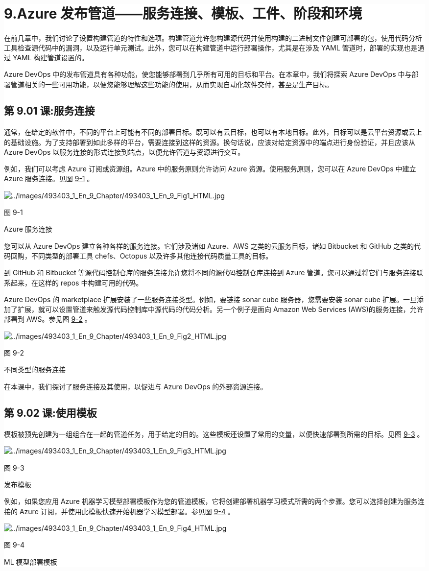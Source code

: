# 9.Azure 发布管道——服务连接、模板、工件、阶段和环境

在前几章中，我们讨论了设置构建管道的特性和选项。构建管道允许您构建源代码并使用构建的二进制文件创建可部署的包，使用代码分析工具检查源代码中的漏洞，以及运行单元测试。此外，您可以在构建管道中运行部署操作，尤其是在涉及 YAML 管道时，部署的实现也是通过 YAML 构建管道设置的。

Azure DevOps 中的发布管道具有各种功能，使您能够部署到几乎所有可用的目标和平台。在本章中，我们将探索 Azure DevOps 中与部署管道相关的一些可用功能，以便您能够理解这些功能的使用，从而实现自动化软件交付，甚至是生产目标。

## 第 9.01 课:服务连接

通常，在给定的软件中，不同的平台上可能有不同的部署目标。既可以有云目标，也可以有本地目标。此外，目标可以是云平台资源或云上的基础设施。为了支持部署到如此多样的平台，需要连接到这样的资源。换句话说，应该对给定资源中的端点进行身份验证，并且应该从 Azure DevOps 以服务连接的形式连接到端点，以便允许管道与资源进行交互。

例如，我们可以考虑 Azure 订阅或资源组。Azure 中的服务原则允许访问 Azure 资源。使用服务原则，您可以在 Azure DevOps 中建立 Azure 服务连接。见图 [9-1](#Fig1) 。

![../images/493403_1_En_9_Chapter/493403_1_En_9_Fig1_HTML.jpg](../images/493403_1_En_9_Chapter/493403_1_En_9_Fig1_HTML.jpg)

图 9-1

Azure 服务连接

您可以从 Azure DevOps 建立各种各样的服务连接。它们涉及诸如 Azure、AWS 之类的云服务目标，诸如 Bitbucket 和 GitHub 之类的代码回购，不同类型的部署工具 chefs、Octopus 以及许多其他连接代码质量工具的目标。

到 GitHub 和 Bitbucket 等源代码控制仓库的服务连接允许您将不同的源代码控制仓库连接到 Azure 管道。您可以通过将它们与服务连接联系起来，在这样的 repos 中构建可用的代码。

Azure DevOps 的 marketplace 扩展安装了一些服务连接类型。例如，要链接 sonar cube 服务器，您需要安装 sonar cube 扩展。一旦添加了扩展，就可以设置管道来触发源代码控制库中源代码的代码分析。另一个例子是面向 Amazon Web Services (AWS)的服务连接，允许部署到 AWS。参见图 [9-2](#Fig2) 。

![../images/493403_1_En_9_Chapter/493403_1_En_9_Fig2_HTML.jpg](../images/493403_1_En_9_Chapter/493403_1_En_9_Fig2_HTML.jpg)

图 9-2

不同类型的服务连接

在本课中，我们探讨了服务连接及其使用，以促进与 Azure DevOps 的外部资源连接。

## 第 9.02 课:使用模板

模板被预先创建为一组组合在一起的管道任务，用于给定的目的。这些模板还设置了常用的变量，以便快速部署到所需的目标。见图 [9-3](#Fig3) 。

![../images/493403_1_En_9_Chapter/493403_1_En_9_Fig3_HTML.jpg](../images/493403_1_En_9_Chapter/493403_1_En_9_Fig3_HTML.jpg)

图 9-3

发布模板

例如，如果您应用 Azure 机器学习模型部署模板作为您的管道模板，它将创建部署机器学习模式所需的两个步骤。您可以选择创建为服务连接的 Azure 订阅，并使用此模板快速开始机器学习模型部署。参见图 [9-4](#Fig4) 。

![../images/493403_1_En_9_Chapter/493403_1_En_9_Fig4_HTML.jpg](../images/493403_1_En_9_Chapter/493403_1_En_9_Fig4_HTML.jpg)

图 9-4

ML 模型部署模板
